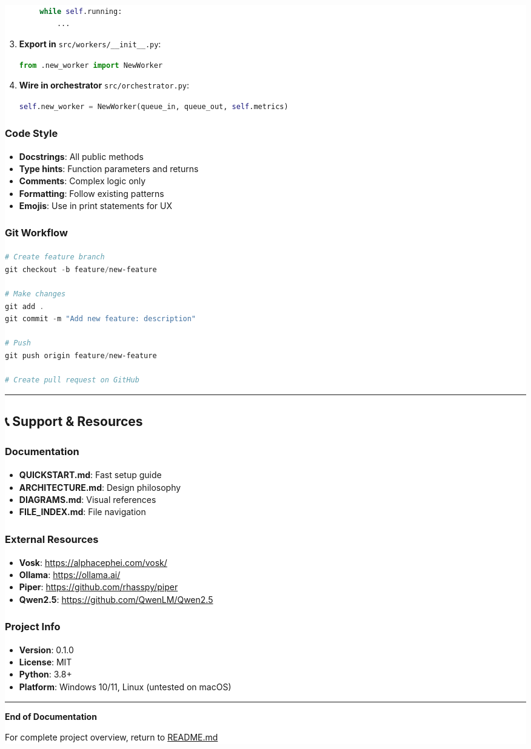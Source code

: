    ```python
           while self.running:
               ...
   ```
3. **Export in** `src/workers/__init__.py`:
   ```python
   from .new_worker import NewWorker
   ```
4. **Wire in orchestrator** `src/orchestrator.py`:
   ```python
   self.new_worker = NewWorker(queue_in, queue_out, self.metrics)
   ```

### Code Style

- **Docstrings**: All public methods
- **Type hints**: Function parameters and returns
- **Comments**: Complex logic only
- **Formatting**: Follow existing patterns
- **Emojis**: Use in print statements for UX

### Git Workflow

```powershell
# Create feature branch
git checkout -b feature/new-feature

# Make changes
git add .
git commit -m "Add new feature: description"

# Push
git push origin feature/new-feature

# Create pull request on GitHub
```

---

## 📞 Support & Resources

### Documentation
- **QUICKSTART.md**: Fast setup guide
- **ARCHITECTURE.md**: Design philosophy
- **DIAGRAMS.md**: Visual references
- **FILE_INDEX.md**: File navigation

### External Resources
- **Vosk**: https://alphacephei.com/vosk/
- **Ollama**: https://ollama.ai/
- **Piper**: https://github.com/rhasspy/piper
- **Qwen2.5**: https://github.com/QwenLM/Qwen2.5

### Project Info
- **Version**: 0.1.0
- **License**: MIT
- **Python**: 3.8+
- **Platform**: Windows 10/11, Linux (untested on macOS)

---

**End of Documentation**

For complete project overview, return to [README.md](README.md)
